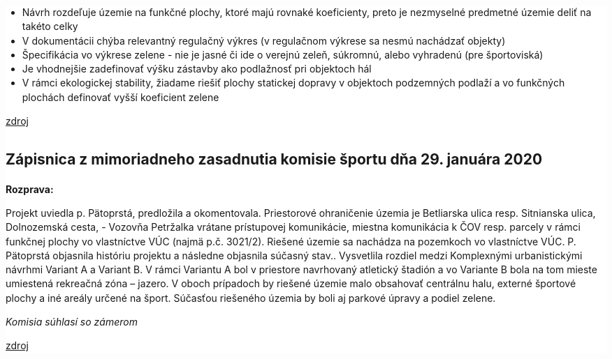 * Návrh rozdeľuje územie na funkčné plochy, ktoré majú rovnaké koeficienty, preto je nezmyselné predmetné
územie deliť na takéto celky
* V dokumentácii chýba relevantný regulačný výkres (v regulačnom výkrese sa nesmú nachádzať objekty)
* Špecifikácia vo výkrese zelene - nie je jasné či ide o verejnú zeleň, súkromnú, alebo vyhradenú (pre športoviská)
* Je vhodnejšie zadefinovať výšku zástavby ako podlažnosť pri objektoch hál
* V rámci ekologickej stability, žiadame riešiť plochy statickej dopravy v objektoch podzemných podlaží a vo
funkčných plochách definovať vyšší koeficient zelene

[zdroj](https://www.petrzalka.sk/wp-content/uploads/2020/02/KUPVaR-zapisnica_2020-01-21_overena.pdf)

## Zápisnica z mimoriadneho zasadnutia komisie športu dňa 29. januára 2020

**Rozprava:** 

Projekt uviedla p. Pätoprstá, predložila a okomentovala. Priestorové ohraničenie územia
je Betliarska ulica resp. Sitnianska ulica, Dolnozemská cesta, - Vozovňa Petržalka vrátane
prístupovej komunikácie, miestna komunikácia k ČOV resp. parcely v rámci funkčnej plochy vo
vlastníctve VÚC (najmä p.č. 3021/2). Riešené územie sa nachádza na pozemkoch vo vlastníctve
VÚC. P. Pätoprstá objasnila históriu projektu a následne objasnila súčasný stav.. Vysvetlila rozdiel medzi Komplexnými urbanistickými návrhmi Variant A a Variant B. V rámci Variantu A bol v priestore navrhovaný atletický štadión a vo Variante B bola na tom mieste umiestená rekreačná zóna – jazero. V oboch prípadoch by riešené územie malo obsahovať centrálnu halu, externé športové plochy a iné areály určené na šport. Súčasťou riešeného územia by boli aj parkové úpravy a podiel zelene. 

*Komisia súhlasí so zámerom*

[zdroj](https://www.petrzalka.sk/wp-content/uploads/2020/02/z%C3%A1pis-z-komisie-29-1.2020.pdf)